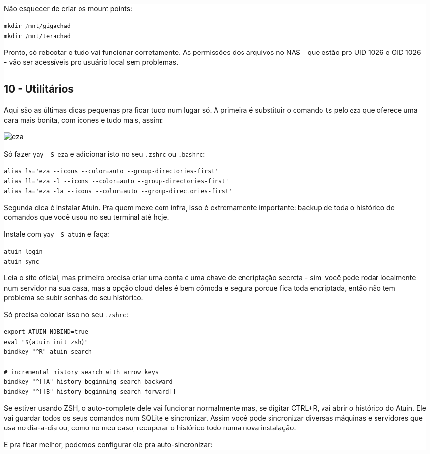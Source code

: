 Não esquecer de criar os mount points:

```
mkdir /mnt/gigachad
mkdir /mnt/terachad
```

Pronto, só rebootar e tudo vai funcionar corretamente. As permissões dos arquivos no NAS - que estão pro UID 1026 e GID 1026 - vão ser acessíveis pro usuário local sem problemas.

## 10 - Utilitários

Aqui são as últimas dicas pequenas pra ficar tudo num lugar só. A primeira é substituir o comando `ls` pelo `eza` que oferece uma cara mais bonita, com ícones e tudo mais, assim:

![eza](https://new-uploads-akitaonrails.s3.us-east-2.amazonaws.com/screenshot-2025-08-29_16-50-25.png)

Só fazer `yay -S eza` e adicionar isto no seu `.zshrc` ou `.bashrc`:

```
alias ls='eza --icons --color=auto --group-directories-first'
alias ll='eza -l --icons --color=auto --group-directories-first'
alias la='eza -la --icons --color=auto --group-directories-first'
```

Segunda dica é instalar [Atuin](https://atuin.sh/). Pra quem mexe com infra, isso é extremamente importante: backup de toda o histórico de comandos que você usou no seu terminal até hoje.

Instale com `yay -S atuin` e faça:

```
atuin login
atuin sync
```

Leia o site oficial, mas primeiro precisa criar uma conta e uma chave de encriptação secreta - sim, você pode rodar localmente num servidor na sua casa, mas a opção cloud deles é bem cômoda e segura porque fica toda encriptada, então não tem problema se subir senhas do seu histórico.

Só precisa colocar isso no seu `.zshrc`:

```
export ATUIN_NOBIND=true
eval "$(atuin init zsh)"
bindkey "^R" atuin-search

# incremental history search with arrow keys
bindkey "^[[A" history-beginning-search-backward
bindkey "^[[B" history-beginning-search-forward]]
```

Se estiver usando ZSH, o auto-complete dele vai funcionar normalmente mas, se digitar CTRL+R, vai abrir o histórico do Atuin. Ele vai guardar todos os seus comandos num SQLite e sincronizar. Assim você pode sincronizar diversas máquinas e servidores que usa no dia-a-dia ou, como no meu caso, recuperar o histórico todo numa nova instalação.

E pra ficar melhor, podemos configurar ele pra auto-sincronizar:
